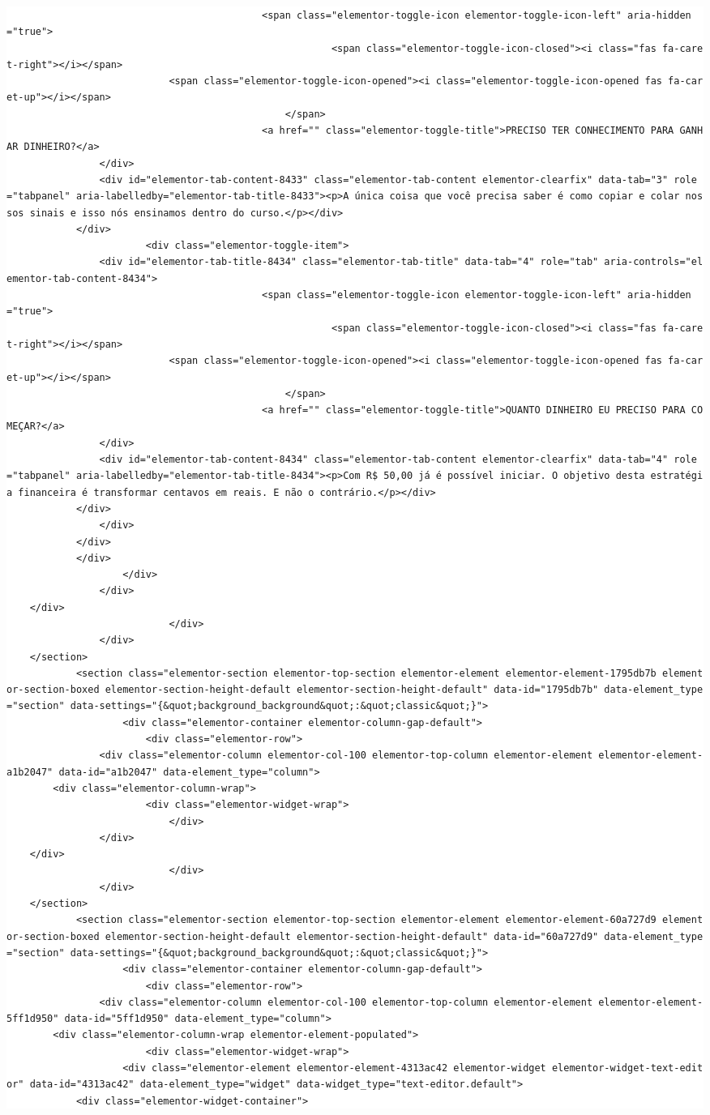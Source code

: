 												<span class="elementor-toggle-icon elementor-toggle-icon-left" aria-hidden="true">
															<span class="elementor-toggle-icon-closed"><i class="fas fa-caret-right"></i></span>
								<span class="elementor-toggle-icon-opened"><i class="elementor-toggle-icon-opened fas fa-caret-up"></i></span>
													</span>
												<a href="" class="elementor-toggle-title">PRECISO TER CONHECIMENTO PARA GANHAR DINHEIRO?</a>
					</div>
					<div id="elementor-tab-content-8433" class="elementor-tab-content elementor-clearfix" data-tab="3" role="tabpanel" aria-labelledby="elementor-tab-title-8433"><p>A única coisa que você precisa saber é como copiar e colar nossos sinais e isso nós ensinamos dentro do curso.</p></div>
				</div>
							<div class="elementor-toggle-item">
					<div id="elementor-tab-title-8434" class="elementor-tab-title" data-tab="4" role="tab" aria-controls="elementor-tab-content-8434">
												<span class="elementor-toggle-icon elementor-toggle-icon-left" aria-hidden="true">
															<span class="elementor-toggle-icon-closed"><i class="fas fa-caret-right"></i></span>
								<span class="elementor-toggle-icon-opened"><i class="elementor-toggle-icon-opened fas fa-caret-up"></i></span>
													</span>
												<a href="" class="elementor-toggle-title">QUANTO DINHEIRO EU PRECISO PARA COMEÇAR?</a>
					</div>
					<div id="elementor-tab-content-8434" class="elementor-tab-content elementor-clearfix" data-tab="4" role="tabpanel" aria-labelledby="elementor-tab-title-8434"><p>Com R$ 50,00 já é possível iniciar. O objetivo desta estratégia financeira é transformar centavos em reais. E não o contrário.</p></div>
				</div>
					</div>
				</div>
				</div>
						</div>
					</div>
		</div>
								</div>
					</div>
		</section>
				<section class="elementor-section elementor-top-section elementor-element elementor-element-1795db7b elementor-section-boxed elementor-section-height-default elementor-section-height-default" data-id="1795db7b" data-element_type="section" data-settings="{&quot;background_background&quot;:&quot;classic&quot;}">
						<div class="elementor-container elementor-column-gap-default">
							<div class="elementor-row">
					<div class="elementor-column elementor-col-100 elementor-top-column elementor-element elementor-element-a1b2047" data-id="a1b2047" data-element_type="column">
			<div class="elementor-column-wrap">
							<div class="elementor-widget-wrap">
								</div>
					</div>
		</div>
								</div>
					</div>
		</section>
				<section class="elementor-section elementor-top-section elementor-element elementor-element-60a727d9 elementor-section-boxed elementor-section-height-default elementor-section-height-default" data-id="60a727d9" data-element_type="section" data-settings="{&quot;background_background&quot;:&quot;classic&quot;}">
						<div class="elementor-container elementor-column-gap-default">
							<div class="elementor-row">
					<div class="elementor-column elementor-col-100 elementor-top-column elementor-element elementor-element-5ff1d950" data-id="5ff1d950" data-element_type="column">
			<div class="elementor-column-wrap elementor-element-populated">
							<div class="elementor-widget-wrap">
						<div class="elementor-element elementor-element-4313ac42 elementor-widget elementor-widget-text-editor" data-id="4313ac42" data-element_type="widget" data-widget_type="text-editor.default">
				<div class="elementor-widget-container">